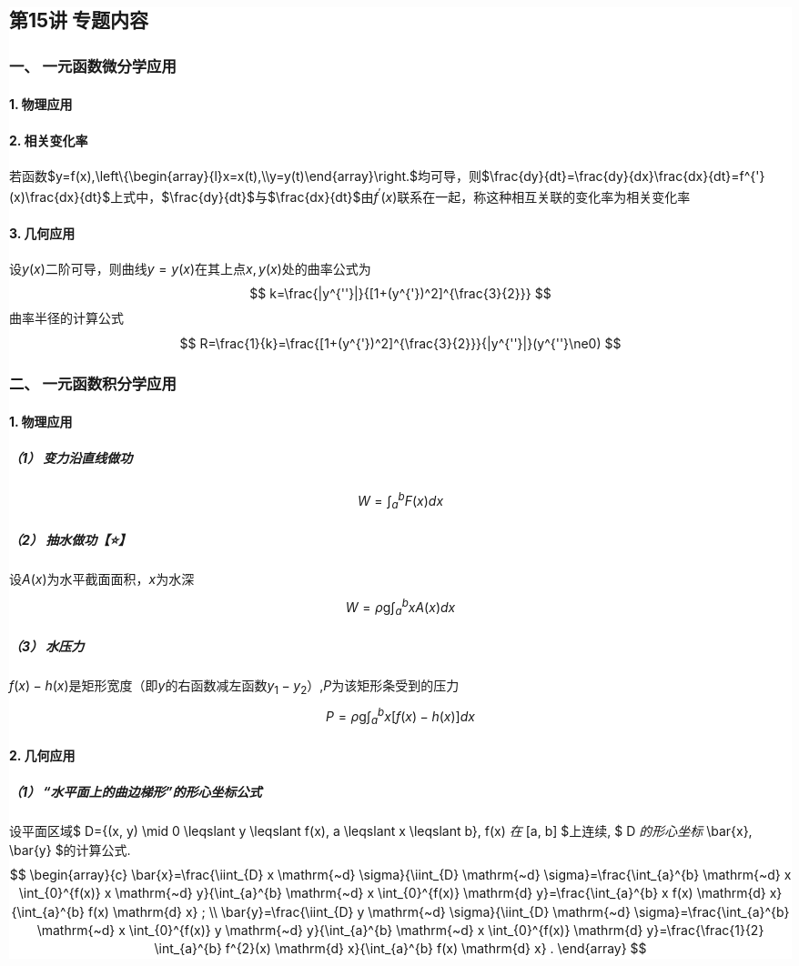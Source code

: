 ## 第15讲 专题内容

### 一、 一元函数微分学应用

#### 1. 物理应用

#### 2. 相关变化率

若函数$y=f(x),\left\{\begin{array}{l}x=x(t),\\y=y(t)\end{array}\right.$均可导，则$\frac{dy}{dt}=\frac{dy}{dx}\frac{dx}{dt}=f^{'}(x)\frac{dx}{dt}$上式中，$\frac{dy}{dt}$与$\frac{dx}{dt}$由$f^{'}(x)$联系在一起，称这种相互关联的变化率为相关变化率

#### 3. 几何应用

设$y(x)$二阶可导，则曲线$y=y(x)$在其上点$x,y(x)$处的曲率公式为
$$
k=\frac{|y^{''}|}{[1+(y^{'})^2]^{\frac{3}{2}}}
$$
曲率半径的计算公式
$$
R=\frac{1}{k}=\frac{[1+(y^{'})^2]^{\frac{3}{2}}}{|y^{''}|}(y^{''}\ne0)
$$

### 二、 一元函数积分学应用

#### 1. 物理应用

##### （1） 变力沿直线做功

$$
W=\int_{a}^{b}F(x)dx
$$

##### （2） 抽水做功【:star:】

设$A(x)$为水平截面面积，$x$为水深
$$
W=\rho \mathrm{g}\int_{a}^{b}xA(x)dx
$$

##### （3） 水压力

$f(x)-h(x)$是矩形宽度（即$y$的右函数减左函数$y_1-y_2$）,$P$为该矩形条受到的压力
$$
P=\rho \mathrm{g}\int_{a}^{b}x[f(x)-h(x)]dx
$$

#### 2. 几何应用

##### （1） “水平面上的曲边梯形”的形心坐标公式

设平面区域$  D=\{(x, y) \mid 0 \leqslant y \leqslant f(x), a \leqslant x \leqslant b\}, f(x)  $在$  [a, b]  $上连续, $ D  $的形心坐标$  \bar{x}, \bar{y}  $的计算公式.
$$
\begin{array}{c}
\bar{x}=\frac{\iint_{D} x \mathrm{~d} \sigma}{\iint_{D} \mathrm{~d} \sigma}=\frac{\int_{a}^{b} \mathrm{~d} x \int_{0}^{f(x)} x \mathrm{~d} y}{\int_{a}^{b} \mathrm{~d} x \int_{0}^{f(x)} \mathrm{d} y}=\frac{\int_{a}^{b} x f(x) \mathrm{d} x}{\int_{a}^{b} f(x) \mathrm{d} x} ; \\
\bar{y}=\frac{\iint_{D} y \mathrm{~d} \sigma}{\iint_{D} \mathrm{~d} \sigma}=\frac{\int_{a}^{b} \mathrm{~d} x \int_{0}^{f(x)} y \mathrm{~d} y}{\int_{a}^{b} \mathrm{~d} x \int_{0}^{f(x)} \mathrm{d} y}=\frac{\frac{1}{2} \int_{a}^{b} f^{2}(x) \mathrm{d} x}{\int_{a}^{b} f(x) \mathrm{d} x} .
\end{array}
$$
